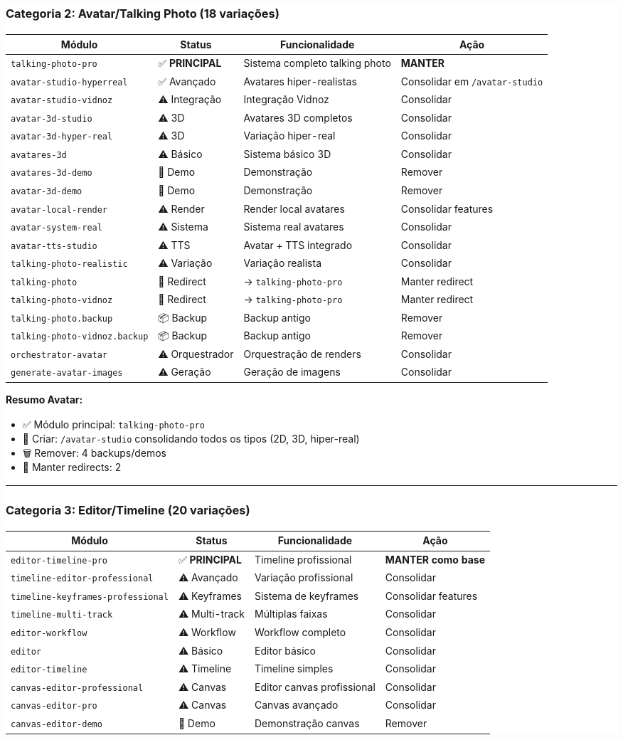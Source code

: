### Categoria 2: Avatar/Talking Photo (18 variações)

| Módulo | Status | Funcionalidade | Ação |
|--------|--------|----------------|------|
| `talking-photo-pro` | ✅ **PRINCIPAL** | Sistema completo talking photo | **MANTER** |
| `avatar-studio-hyperreal` | ✅ Avançado | Avatares hiper-realistas | Consolidar em `/avatar-studio` |
| `avatar-studio-vidnoz` | ⚠️ Integração | Integração Vidnoz | Consolidar |
| `avatar-3d-studio` | ⚠️ 3D | Avatares 3D completos | Consolidar |
| `avatar-3d-hyper-real` | ⚠️ 3D | Variação hiper-real | Consolidar |
| `avatares-3d` | ⚠️ Básico | Sistema básico 3D | Consolidar |
| `avatares-3d-demo` | 🧪 Demo | Demonstração | Remover |
| `avatar-3d-demo` | 🧪 Demo | Demonstração | Remover |
| `avatar-local-render` | ⚠️ Render | Render local avatares | Consolidar features |
| `avatar-system-real` | ⚠️ Sistema | Sistema real avatares | Consolidar |
| `avatar-tts-studio` | ⚠️ TTS | Avatar + TTS integrado | Consolidar |
| `talking-photo-realistic` | ⚠️ Variação | Variação realista | Consolidar |
| `talking-photo` | 🔄 Redirect | → `talking-photo-pro` | Manter redirect |
| `talking-photo-vidnoz` | 🔄 Redirect | → `talking-photo-pro` | Manter redirect |
| `talking-photo.backup` | 📦 Backup | Backup antigo | Remover |
| `talking-photo-vidnoz.backup` | 📦 Backup | Backup antigo | Remover |
| `orchestrator-avatar` | ⚠️ Orquestrador | Orquestração de renders | Consolidar |
| `generate-avatar-images` | ⚠️ Geração | Geração de imagens | Consolidar |

**Resumo Avatar:**
- ✅ Módulo principal: `talking-photo-pro`
- 🎯 Criar: `/avatar-studio` consolidando todos os tipos (2D, 3D, hiper-real)
- 🗑️ Remover: 4 backups/demos
- 🔄 Manter redirects: 2

---

### Categoria 3: Editor/Timeline (20 variações)

| Módulo | Status | Funcionalidade | Ação |
|--------|--------|----------------|------|
| `editor-timeline-pro` | ✅ **PRINCIPAL** | Timeline profissional | **MANTER como base** |
| `timeline-editor-professional` | ⚠️ Avançado | Variação profissional | Consolidar |
| `timeline-keyframes-professional` | ⚠️ Keyframes | Sistema de keyframes | Consolidar features |
| `timeline-multi-track` | ⚠️ Multi-track | Múltiplas faixas | Consolidar |
| `editor-workflow` | ⚠️ Workflow | Workflow completo | Consolidar |
| `editor` | ⚠️ Básico | Editor básico | Consolidar |
| `editor-timeline` | ⚠️ Timeline | Timeline simples | Consolidar |
| `canvas-editor-professional` | ⚠️ Canvas | Editor canvas profissional | Consolidar |
| `canvas-editor-pro` | ⚠️ Canvas | Canvas avançado | Consolidar |
| `canvas-editor-demo` | 🧪 Demo | Demonstração canvas | Remover |